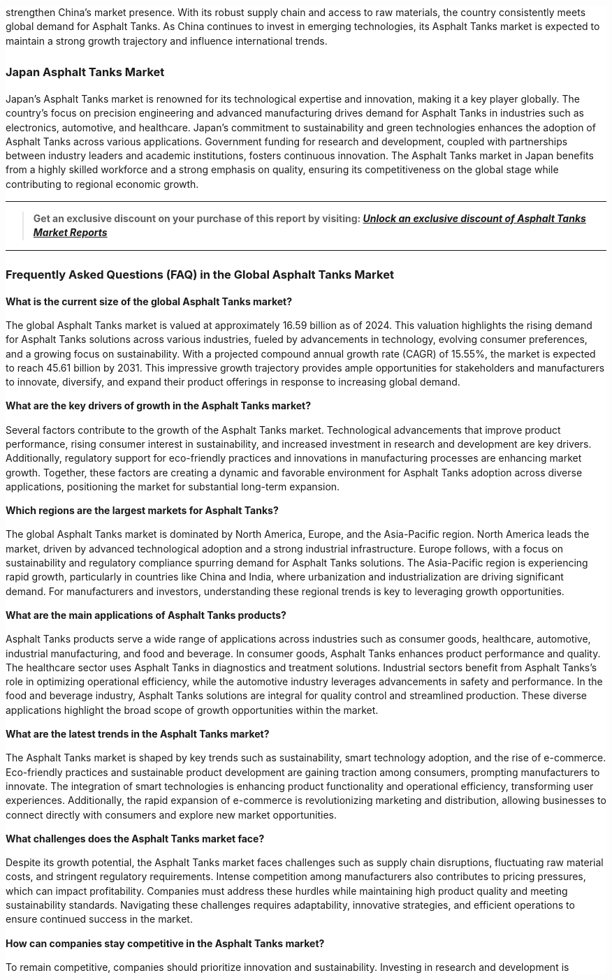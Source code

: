strengthen China&rsquo;s market presence. With its robust supply chain and access to raw materials, the country consistently meets global demand for Asphalt Tanks. As China continues to invest in emerging technologies, its Asphalt Tanks market is expected to maintain a strong growth trajectory and influence international trends.</p><h3>Japan Asphalt Tanks Market</h3><p>Japan&rsquo;s Asphalt Tanks market is renowned for its technological expertise and innovation, making it a key player globally. The country&rsquo;s focus on precision engineering and advanced manufacturing drives demand for Asphalt Tanks in industries such as electronics, automotive, and healthcare. Japan&rsquo;s commitment to sustainability and green technologies enhances the adoption of Asphalt Tanks across various applications. Government funding for research and development, coupled with partnerships between industry leaders and academic institutions, fosters continuous innovation. The Asphalt Tanks market in Japan benefits from a highly skilled workforce and a strong emphasis on quality, ensuring its competitiveness on the global stage while contributing to regional economic growth.</p><hr /><blockquote><p><strong>Get an exclusive discount on your purchase of this report by visiting: <em><a href="://marketresearchpulse.com/ask-for-discount/106749?utm_source=Github&amp;utm_medium=028">Unlock an exclusive discount of Asphalt Tanks Market Reports</a></em>&nbsp;</strong></p></blockquote><hr /><h3>Frequently Asked Questions (FAQ) in the Global Asphalt Tanks Market</h3><p><strong>What is the current size of the global Asphalt Tanks market?</strong></p><p>The global Asphalt Tanks market is valued at approximately 16.59 billion as of 2024. This valuation highlights the rising demand for Asphalt Tanks solutions across various industries, fueled by advancements in technology, evolving consumer preferences, and a growing focus on sustainability. With a projected compound annual growth rate (CAGR) of 15.55%, the market is expected to reach 45.61 billion by 2031. This impressive growth trajectory provides ample opportunities for stakeholders and manufacturers to innovate, diversify, and expand their product offerings in response to increasing global demand.</p><p><strong>What are the key drivers of growth in the Asphalt Tanks market?</strong></p><p>Several factors contribute to the growth of the Asphalt Tanks market. Technological advancements that improve product performance, rising consumer interest in sustainability, and increased investment in research and development are key drivers. Additionally, regulatory support for eco-friendly practices and innovations in manufacturing processes are enhancing market growth. Together, these factors are creating a dynamic and favorable environment for Asphalt Tanks adoption across diverse applications, positioning the market for substantial long-term expansion.</p><p><strong>Which regions are the largest markets for Asphalt Tanks?</strong></p><p>The global Asphalt Tanks market is dominated by North America, Europe, and the Asia-Pacific region. North America leads the market, driven by advanced technological adoption and a strong industrial infrastructure. Europe follows, with a focus on sustainability and regulatory compliance spurring demand for Asphalt Tanks solutions. The Asia-Pacific region is experiencing rapid growth, particularly in countries like China and India, where urbanization and industrialization are driving significant demand. For manufacturers and investors, understanding these regional trends is key to leveraging growth opportunities.</p><p><strong>What are the main applications of Asphalt Tanks products?</strong></p><p>Asphalt Tanks products serve a wide range of applications across industries such as consumer goods, healthcare, automotive, industrial manufacturing, and food and beverage. In consumer goods, Asphalt Tanks enhances product performance and quality. The healthcare sector uses Asphalt Tanks in diagnostics and treatment solutions. Industrial sectors benefit from Asphalt Tanks&rsquo;s role in optimizing operational efficiency, while the automotive industry leverages advancements in safety and performance. In the food and beverage industry, Asphalt Tanks solutions are integral for quality control and streamlined production. These diverse applications highlight the broad scope of growth opportunities within the market.</p><p><strong>What are the latest trends in the Asphalt Tanks market?</strong></p><p>The Asphalt Tanks market is shaped by key trends such as sustainability, smart technology adoption, and the rise of e-commerce. Eco-friendly practices and sustainable product development are gaining traction among consumers, prompting manufacturers to innovate. The integration of smart technologies is enhancing product functionality and operational efficiency, transforming user experiences. Additionally, the rapid expansion of e-commerce is revolutionizing marketing and distribution, allowing businesses to connect directly with consumers and explore new market opportunities.</p><p><strong>What challenges does the Asphalt Tanks market face?</strong></p><p>Despite its growth potential, the Asphalt Tanks market faces challenges such as supply chain disruptions, fluctuating raw material costs, and stringent regulatory requirements. Intense competition among manufacturers also contributes to pricing pressures, which can impact profitability. Companies must address these hurdles while maintaining high product quality and meeting sustainability standards. Navigating these challenges requires adaptability, innovative strategies, and efficient operations to ensure continued success in the market.</p><p><strong>How can companies stay competitive in the Asphalt Tanks market?</strong></p><p>To remain competitive, companies should prioritize innovation and sustainability. Investing in research and development is